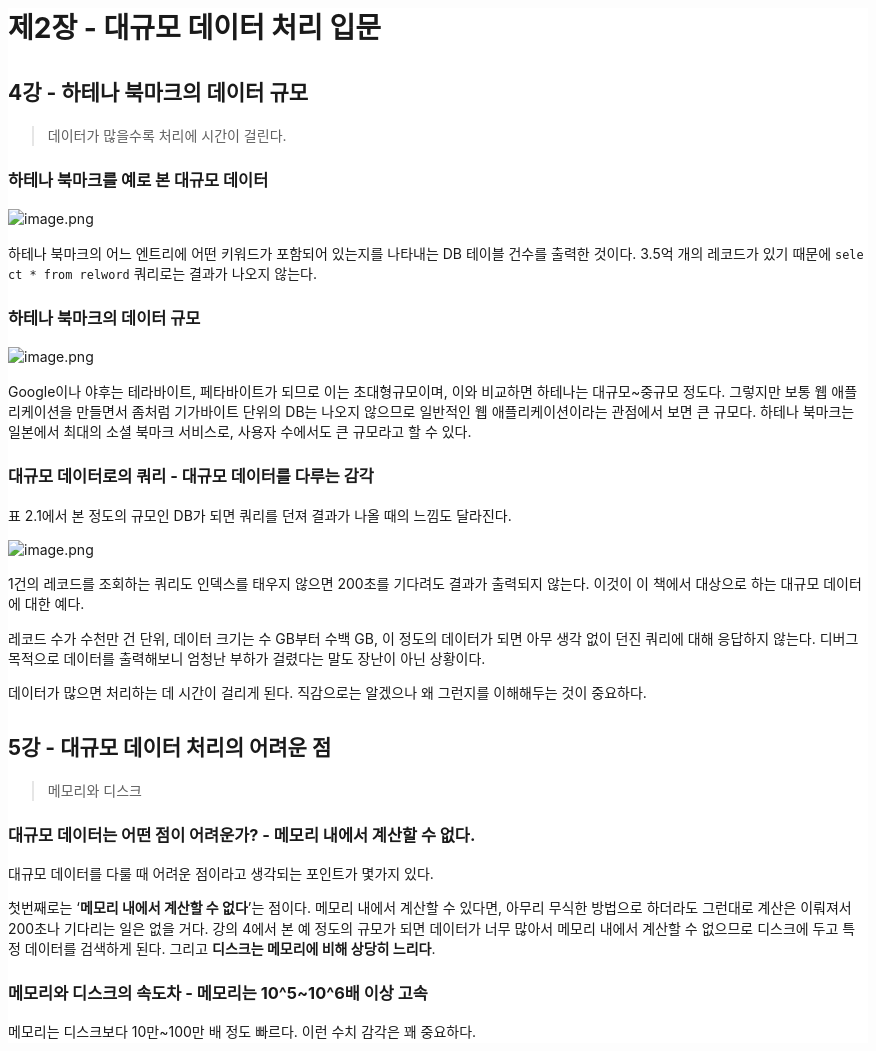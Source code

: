 # 제2장 - 대규모 데이터 처리 입문

## 4강 - 하테나 북마크의 데이터 규모

> 데이터가 많을수록 처리에 시간이 걸린다.
> 

### 하테나 북마크를 예로 본 대규모 데이터

![image.png](%E1%84%8C%E1%85%A62%E1%84%8C%E1%85%A1%E1%86%BC%20-%20%E1%84%83%E1%85%A2%E1%84%80%E1%85%B2%E1%84%86%E1%85%A9%20%E1%84%83%E1%85%A6%E1%84%8B%E1%85%B5%E1%84%90%E1%85%A5%20%E1%84%8E%E1%85%A5%E1%84%85%E1%85%B5%20%E1%84%8B%E1%85%B5%E1%86%B8%E1%84%86%E1%85%AE%E1%86%AB%201b743171511780899ffae213b9b82c0e/image.png)

하테나 북마크의 어느 엔트리에 어떤 키워드가 포함되어 있는지를 나타내는 DB 테이블 건수를 출력한 것이다. 3.5억 개의 레코드가 있기 때문에 `select * from relword` 쿼리로는 결과가 나오지 않는다.

### 하테나 북마크의 데이터 규모

![image.png](%E1%84%8C%E1%85%A62%E1%84%8C%E1%85%A1%E1%86%BC%20-%20%E1%84%83%E1%85%A2%E1%84%80%E1%85%B2%E1%84%86%E1%85%A9%20%E1%84%83%E1%85%A6%E1%84%8B%E1%85%B5%E1%84%90%E1%85%A5%20%E1%84%8E%E1%85%A5%E1%84%85%E1%85%B5%20%E1%84%8B%E1%85%B5%E1%86%B8%E1%84%86%E1%85%AE%E1%86%AB%201b743171511780899ffae213b9b82c0e/image%201.png)

Google이나 야후는 테라바이트, 페타바이트가 되므로 이는 초대형규모이며, 이와 비교하면 하테나는 대규모~중규모 정도다. 그렇지만 보통 웹 애플리케이션을 만들면서 좀처럼 기가바이트 단위의 DB는 나오지 않으므로 일반적인 웹 애플리케이션이라는 관점에서 보면 큰 규모다. 하테나 북마크는 일본에서 최대의 소셜 북마크 서비스로, 사용자 수에서도 큰 규모라고 할 수 있다.

### 대규모 데이터로의 쿼리 - 대규모 데이터를 다루는 감각

표 2.1에서 본 정도의 규모인 DB가 되면 쿼리를 던져 결과가 나올 때의 느낌도 달라진다. 

![image.png](%E1%84%8C%E1%85%A62%E1%84%8C%E1%85%A1%E1%86%BC%20-%20%E1%84%83%E1%85%A2%E1%84%80%E1%85%B2%E1%84%86%E1%85%A9%20%E1%84%83%E1%85%A6%E1%84%8B%E1%85%B5%E1%84%90%E1%85%A5%20%E1%84%8E%E1%85%A5%E1%84%85%E1%85%B5%20%E1%84%8B%E1%85%B5%E1%86%B8%E1%84%86%E1%85%AE%E1%86%AB%201b743171511780899ffae213b9b82c0e/image%202.png)

1건의 레코드를 조회하는 쿼리도 인덱스를 태우지 않으면 200초를 기다려도 결과가 출력되지 않는다. 이것이 이 책에서 대상으로 하는 대규모 데이터에 대한 예다. 

레코드 수가 수천만 건 단위, 데이터 크기는 수 GB부터 수백 GB, 이 정도의 데이터가 되면 아무 생각 없이 던진 쿼리에 대해 응답하지 않는다. 디버그 목적으로 데이터를 출력해보니 엄청난 부하가 걸렸다는 말도 장난이 아닌 상황이다. 

데이터가 많으면 처리하는 데 시간이 걸리게 된다. 직감으로는 알겠으나 왜 그런지를 이해해두는 것이 중요하다. 

## 5강 - 대규모 데이터 처리의 어려운 점

> 메모리와 디스크
> 

### 대규모 데이터는 어떤 점이 어려운가? - 메모리 내에서 계산할 수 없다.

대규모 데이터를 다룰 때 어려운 점이라고 생각되는 포인트가 몇가지 있다.

첫번째로는 ‘**메모리 내에서 계산할 수 없다**’는 점이다. 메모리 내에서 계산할 수 있다면, 아무리 무식한 방법으로 하더라도 그런대로 계산은 이뤄져서 200초나 기다리는 일은 없을 거다. 강의 4에서 본 예 정도의 규모가 되면 데이터가 너무 많아서 메모리 내에서 계산할 수 없으므로 디스크에 두고 특정 데이터를 검색하게 된다. 그리고 **디스크는 메모리에 비해 상당히 느리다**.

### 메모리와 디스크의 속도차 - 메모리는 10^5~10^6배 이상 고속

메모리는 디스크보다 10만~100만 배 정도 빠르다. 이런 수치 감각은 꽤 중요하다.
